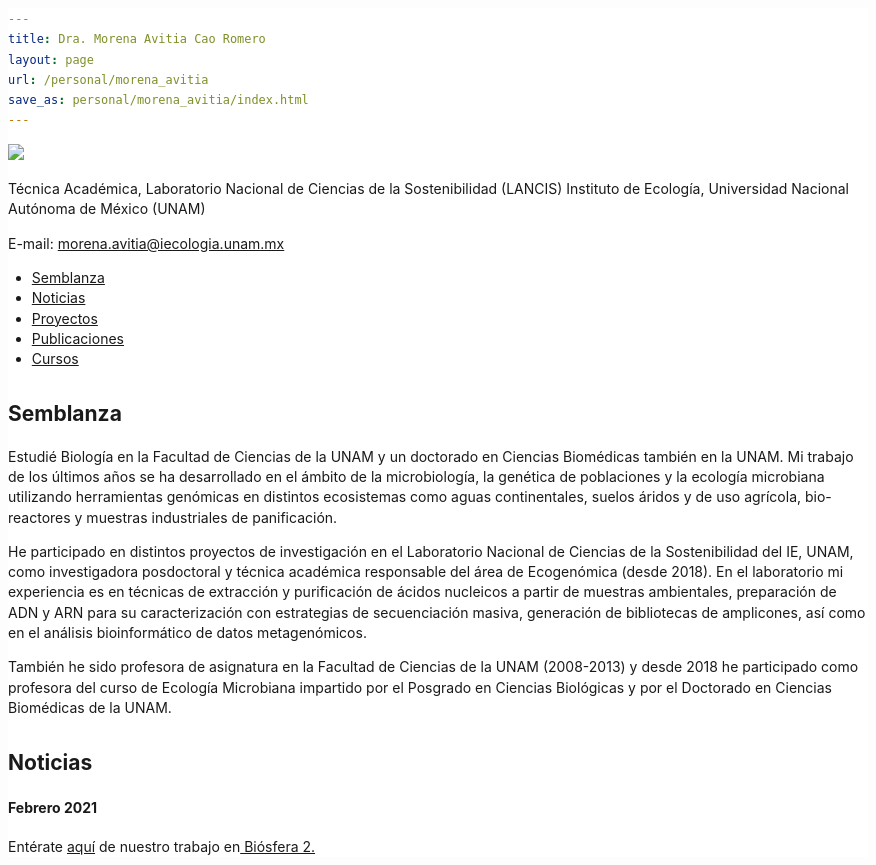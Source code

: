 ```yaml
---
title: Dra. Morena Avitia Cao Romero
layout: page
url: /personal/morena_avitia
save_as: personal/morena_avitia/index.html
---
```


<img src="/assets/morena files/Morena-Avitia-Foto.png" width="350px">

Técnica Académica,
Laboratorio Nacional de Ciencias de la Sostenibilidad (LANCIS)
Instituto de Ecología, Universidad Nacional Autónoma de México (UNAM)

E-mail: <a href="mailto:morena.avitia@iecologia.unam.mx">morena.avitia@iecologia.unam.mx</a>

- <a href="#semblanza">Semblanza</a>
- <a href="#noticias">Noticias</a>
- <a href="#proyectos">Proyectos</a>
- <a href="#publicaciones">Publicaciones</a>
- <a href="#cursos">Cursos</a>
<h2 id="semblanza">Semblanza</h2>
Estudié Biología en la Facultad de Ciencias de la UNAM y un doctorado en Ciencias Biomédicas también en la UNAM. Mi trabajo de los últimos años se ha desarrollado en el ámbito de la microbiología, la genética de poblaciones y la ecología microbiana utilizando herramientas genómicas en distintos ecosistemas como aguas continentales, suelos áridos y de uso agrícola, bio-reactores y muestras industriales de panificación. 

He participado en distintos proyectos de investigación en el Laboratorio Nacional de Ciencias de la Sostenibilidad del IE, UNAM, como investigadora posdoctoral y técnica académica responsable del área de Ecogenómica (desde 2018). En el laboratorio mi experiencia es en técnicas de extracción y purificación de ácidos nucleicos a partir de muestras ambientales, preparación de ADN y ARN para su caracterización con estrategias de secuenciación masiva, generación de bibliotecas de amplicones, así como en el análisis bioinformático de datos metagenómicos. 

También he sido profesora de asignatura en la Facultad de Ciencias de la UNAM (2008-2013) y desde 2018 he participado como profesora del curso de Ecología Microbiana impartido por el Posgrado en Ciencias Biológicas y por el Doctorado en Ciencias Biomédicas de la UNAM.
<h2 id="noticias">Noticias</h2>
<h4>Febrero 2021</h4>
Entérate <a href="https://academic.oup.com/femsle/article-abstract/368/4/fnab012/6129800" target="_blank" rel="noopener">aquí</a> de nuestro trabajo en<a href="https://biosphere2.org/research/projects/landscape-evolution-observatory" target="_blank" rel="noopener"> Biósfera 2.</a>
